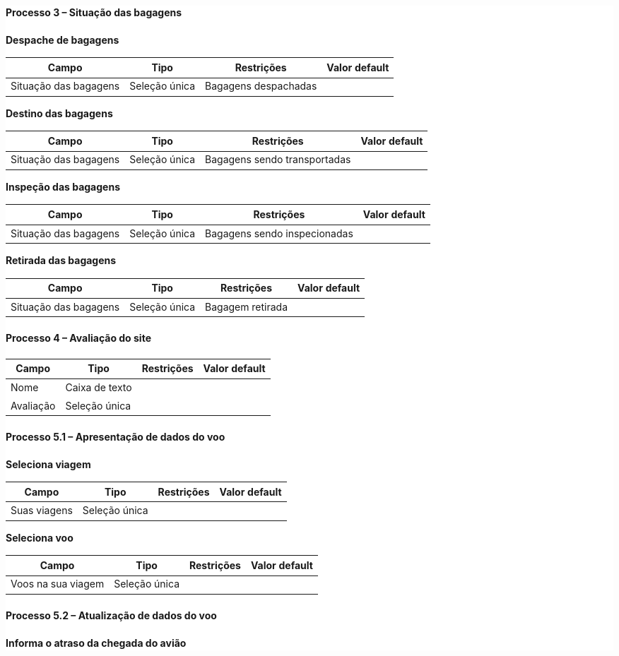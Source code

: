 
#### Processo 3 – Situação das bagagens

**Despache de bagagens**

| **Campo** | **Tipo** | **Restrições** | **Valor default** |
| --- | --- | --- | --- |
| Situação das bagagens | Seleção única | Bagagens despachadas |  |

**Destino das bagagens**

| **Campo** | **Tipo** | **Restrições** | **Valor default** |
| --- | --- | --- | --- |
| Situação das bagagens | Seleção única | Bagagens sendo transportadas |  |

**Inspeção das bagagens**

| **Campo** | **Tipo** | **Restrições** | **Valor default** |
| --- | --- | --- | --- |
| Situação das bagagens | Seleção única | Bagagens sendo inspecionadas |  |

**Retirada das bagagens**

| **Campo** | **Tipo** | **Restrições** | **Valor default** |
| --- | --- | --- | --- |
| Situação das bagagens | Seleção única | Bagagem retirada |  |


#### Processo 4 – Avaliação do site


| **Campo** | **Tipo** | **Restrições** | **Valor default** |
| --- | --- | --- | --- |
| Nome | Caixa de texto |  |  |
| Avaliação | Seleção única |  |  |


#### Processo 5.1 – Apresentação de dados do voo

**Seleciona viagem**

| **Campo** | **Tipo** | **Restrições** | **Valor default** |
| --- | --- | --- | --- |
| Suas viagens | Seleção única |  |  |

**Seleciona voo**

| **Campo** | **Tipo** | **Restrições** | **Valor default** |
| --- | --- | --- | --- |
| Voos na sua viagem | Seleção única |  |  |

#### Processo 5.2 – Atualização de dados do voo

**Informa o atraso da chegada do avião**

